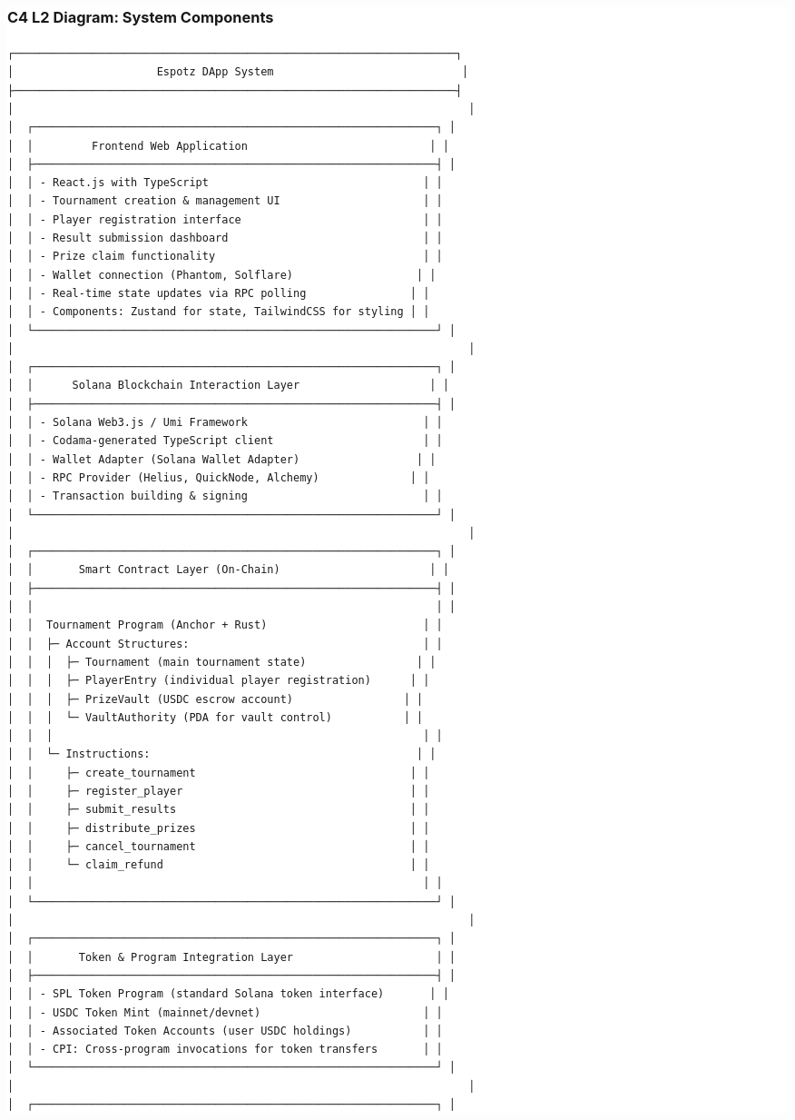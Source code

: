```
```

### C4 L2 Diagram: System Components

```
┌────────────────────────────────────────────────────────────────────┐
│                      Espotz DApp System                             │
├────────────────────────────────────────────────────────────────────┤
│                                                                      │
│  ┌──────────────────────────────────────────────────────────────┐ │
│  │         Frontend Web Application                            │ │
│  ├──────────────────────────────────────────────────────────────┤ │
│  │ - React.js with TypeScript                                 │ │
│  │ - Tournament creation & management UI                      │ │
│  │ - Player registration interface                            │ │
│  │ - Result submission dashboard                              │ │
│  │ - Prize claim functionality                                │ │
│  │ - Wallet connection (Phantom, Solflare)                   │ │
│  │ - Real-time state updates via RPC polling                │ │
│  │ - Components: Zustand for state, TailwindCSS for styling │ │
│  └──────────────────────────────────────────────────────────────┘ │
│                                                                      │
│  ┌──────────────────────────────────────────────────────────────┐ │
│  │      Solana Blockchain Interaction Layer                    │ │
│  ├──────────────────────────────────────────────────────────────┤ │
│  │ - Solana Web3.js / Umi Framework                           │ │
│  │ - Codama-generated TypeScript client                       │ │
│  │ - Wallet Adapter (Solana Wallet Adapter)                  │ │
│  │ - RPC Provider (Helius, QuickNode, Alchemy)              │ │
│  │ - Transaction building & signing                           │ │
│  └──────────────────────────────────────────────────────────────┘ │
│                                                                      │
│  ┌──────────────────────────────────────────────────────────────┐ │
│  │       Smart Contract Layer (On-Chain)                       │ │
│  ├──────────────────────────────────────────────────────────────┤ │
│  │                                                              │ │
│  │  Tournament Program (Anchor + Rust)                        │ │
│  │  ├─ Account Structures:                                    │ │
│  │  │  ├─ Tournament (main tournament state)                 │ │
│  │  │  ├─ PlayerEntry (individual player registration)      │ │
│  │  │  ├─ PrizeVault (USDC escrow account)                 │ │
│  │  │  └─ VaultAuthority (PDA for vault control)           │ │
│  │  │                                                         │ │
│  │  └─ Instructions:                                         │ │
│  │     ├─ create_tournament                                 │ │
│  │     ├─ register_player                                   │ │
│  │     ├─ submit_results                                    │ │
│  │     ├─ distribute_prizes                                 │ │
│  │     ├─ cancel_tournament                                 │ │
│  │     └─ claim_refund                                      │ │
│  │                                                            │ │
│  └──────────────────────────────────────────────────────────────┘ │
│                                                                      │
│  ┌──────────────────────────────────────────────────────────────┐ │
│  │       Token & Program Integration Layer                      │ │
│  ├──────────────────────────────────────────────────────────────┤ │
│  │ - SPL Token Program (standard Solana token interface)       │ │
│  │ - USDC Token Mint (mainnet/devnet)                         │ │
│  │ - Associated Token Accounts (user USDC holdings)           │ │
│  │ - CPI: Cross-program invocations for token transfers       │ │
│  └──────────────────────────────────────────────────────────────┘ │
│                                                                      │
│  ┌──────────────────────────────────────────────────────────────┐ │
```